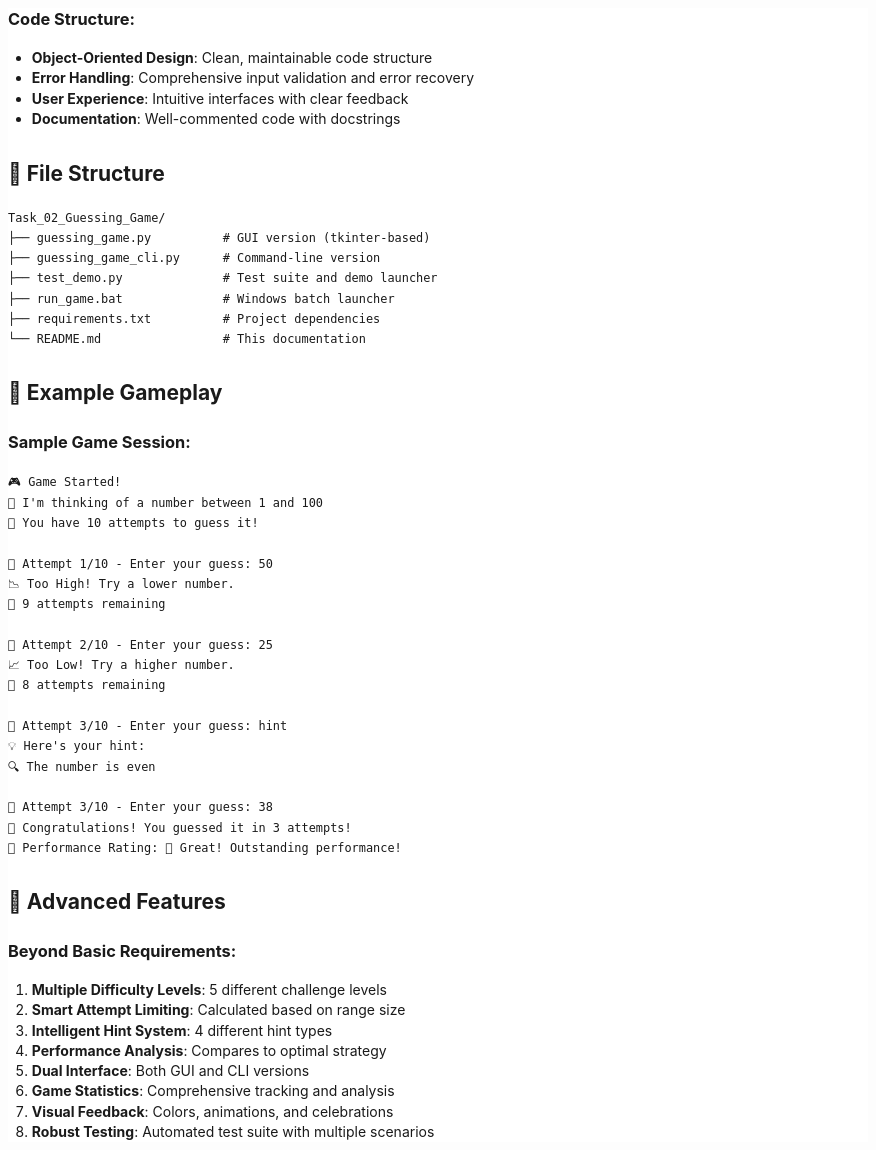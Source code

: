 ### Code Structure:
- **Object-Oriented Design**: Clean, maintainable code structure
- **Error Handling**: Comprehensive input validation and error recovery
- **User Experience**: Intuitive interfaces with clear feedback
- **Documentation**: Well-commented code with docstrings

## 📁 File Structure

```
Task_02_Guessing_Game/
├── guessing_game.py          # GUI version (tkinter-based)
├── guessing_game_cli.py      # Command-line version
├── test_demo.py              # Test suite and demo launcher
├── run_game.bat              # Windows batch launcher
├── requirements.txt          # Project dependencies
└── README.md                 # This documentation
```

## 🎯 Example Gameplay

### Sample Game Session:
```
🎮 Game Started!
🔢 I'm thinking of a number between 1 and 100
🎯 You have 10 attempts to guess it!

🤔 Attempt 1/10 - Enter your guess: 50
📉 Too High! Try a lower number.
🔄 9 attempts remaining

🤔 Attempt 2/10 - Enter your guess: 25
📈 Too Low! Try a higher number.
🔄 8 attempts remaining

🤔 Attempt 3/10 - Enter your guess: hint
💡 Here's your hint:
🔍 The number is even

🤔 Attempt 3/10 - Enter your guess: 38
🎉 Congratulations! You guessed it in 3 attempts!
🏅 Performance Rating: 🥇 Great! Outstanding performance!
```

## 🚀 Advanced Features

### Beyond Basic Requirements:
1. **Multiple Difficulty Levels**: 5 different challenge levels
2. **Smart Attempt Limiting**: Calculated based on range size
3. **Intelligent Hint System**: 4 different hint types
4. **Performance Analysis**: Compares to optimal strategy
5. **Dual Interface**: Both GUI and CLI versions
6. **Game Statistics**: Comprehensive tracking and analysis
7. **Visual Feedback**: Colors, animations, and celebrations
8. **Robust Testing**: Automated test suite with multiple scenarios
